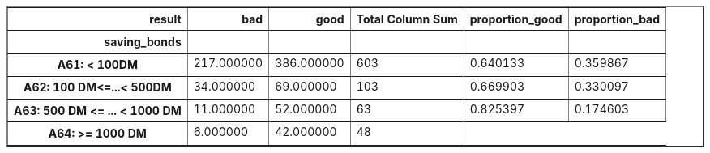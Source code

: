 


<div class="scrollit">
<style scoped>
    .dataframe tbody tr th:only-of-type {
        vertical-align: middle;
    }

    .dataframe tbody tr th {
        vertical-align: top;
    }

    .dataframe thead th {
        text-align: right;
    }
</style>
<table border="1" class="dataframe">
  <thead>
    <tr style="text-align: right;">
      <th>result</th>
      <th>bad</th>
      <th>good</th>
      <th>Total Column Sum</th>
      <th>proportion_good</th>
      <th>proportion_bad</th>
    </tr>
    <tr>
      <th>saving_bonds</th>
      <th></th>
      <th></th>
      <th></th>
      <th></th>
      <th></th>
    </tr>
  </thead>
  <tbody>
    <tr>
      <th>A61: &lt; 100DM</th>
      <td>217.000000</td>
      <td>386.000000</td>
      <td>603</td>
      <td>0.640133</td>
      <td>0.359867</td>
    </tr>
    <tr>
      <th>A62: 100 DM&lt;=...&lt; 500DM</th>
      <td>34.000000</td>
      <td>69.000000</td>
      <td>103</td>
      <td>0.669903</td>
      <td>0.330097</td>
    </tr>
    <tr>
      <th>A63: 500 DM &lt;= ... &lt; 1000 DM</th>
      <td>11.000000</td>
      <td>52.000000</td>
      <td>63</td>
      <td>0.825397</td>
      <td>0.174603</td>
    </tr>
    <tr>
      <th>A64: &gt;= 1000 DM</th>
      <td>6.000000</td>
      <td>42.000000</td>
      <td>48</td>